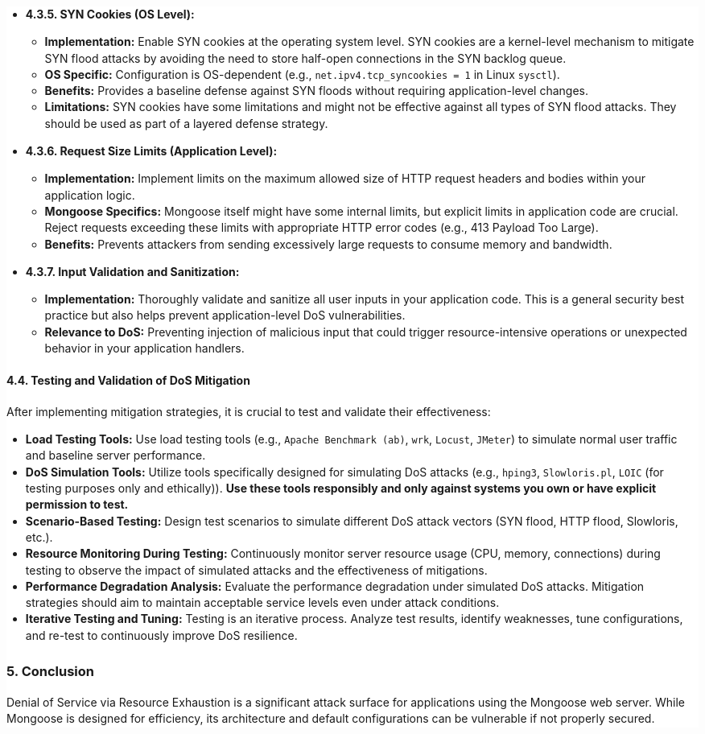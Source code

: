 *   **4.3.5. SYN Cookies (OS Level):**

    *   **Implementation:** Enable SYN cookies at the operating system level. SYN cookies are a kernel-level mechanism to mitigate SYN flood attacks by avoiding the need to store half-open connections in the SYN backlog queue.
    *   **OS Specific:**  Configuration is OS-dependent (e.g., `net.ipv4.tcp_syncookies = 1` in Linux `sysctl`).
    *   **Benefits:** Provides a baseline defense against SYN floods without requiring application-level changes.
    *   **Limitations:**  SYN cookies have some limitations and might not be effective against all types of SYN flood attacks. They should be used as part of a layered defense strategy.

*   **4.3.6. Request Size Limits (Application Level):**

    *   **Implementation:**  Implement limits on the maximum allowed size of HTTP request headers and bodies within your application logic.
    *   **Mongoose Specifics:** Mongoose itself might have some internal limits, but explicit limits in application code are crucial.  Reject requests exceeding these limits with appropriate HTTP error codes (e.g., 413 Payload Too Large).
    *   **Benefits:** Prevents attackers from sending excessively large requests to consume memory and bandwidth.

*   **4.3.7. Input Validation and Sanitization:**

    *   **Implementation:**  Thoroughly validate and sanitize all user inputs in your application code. This is a general security best practice but also helps prevent application-level DoS vulnerabilities.
    *   **Relevance to DoS:**  Preventing injection of malicious input that could trigger resource-intensive operations or unexpected behavior in your application handlers.

#### 4.4. Testing and Validation of DoS Mitigation

After implementing mitigation strategies, it is crucial to test and validate their effectiveness:

*   **Load Testing Tools:** Use load testing tools (e.g., `Apache Benchmark (ab)`, `wrk`, `Locust`, `JMeter`) to simulate normal user traffic and baseline server performance.
*   **DoS Simulation Tools:** Utilize tools specifically designed for simulating DoS attacks (e.g., `hping3`, `Slowloris.pl`, `LOIC` (for testing purposes only and ethically)).  **Use these tools responsibly and only against systems you own or have explicit permission to test.**
*   **Scenario-Based Testing:**  Design test scenarios to simulate different DoS attack vectors (SYN flood, HTTP flood, Slowloris, etc.).
*   **Resource Monitoring During Testing:**  Continuously monitor server resource usage (CPU, memory, connections) during testing to observe the impact of simulated attacks and the effectiveness of mitigations.
*   **Performance Degradation Analysis:**  Evaluate the performance degradation under simulated DoS attacks.  Mitigation strategies should aim to maintain acceptable service levels even under attack conditions.
*   **Iterative Testing and Tuning:**  Testing is an iterative process.  Analyze test results, identify weaknesses, tune configurations, and re-test to continuously improve DoS resilience.

### 5. Conclusion

Denial of Service via Resource Exhaustion is a significant attack surface for applications using the Mongoose web server. While Mongoose is designed for efficiency, its architecture and default configurations can be vulnerable if not properly secured.
